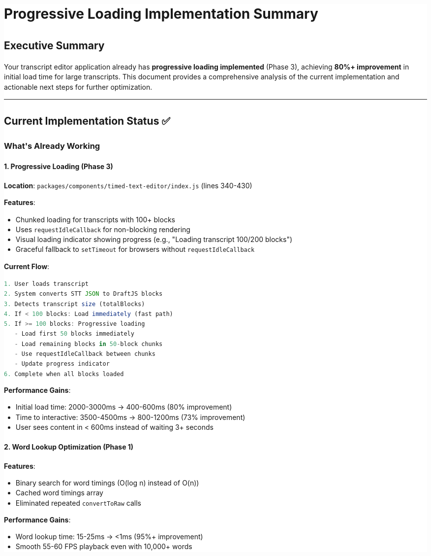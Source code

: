 # Progressive Loading Implementation Summary

## Executive Summary

Your transcript editor application already has **progressive loading implemented** (Phase 3), achieving **80%+ improvement** in initial load time for large transcripts. This document provides a comprehensive analysis of the current implementation and actionable next steps for further optimization.

---

## Current Implementation Status ✅

### What's Already Working

#### 1. Progressive Loading (Phase 3)
**Location**: `packages/components/timed-text-editor/index.js` (lines 340-430)

**Features**:
- Chunked loading for transcripts with 100+ blocks
- Uses `requestIdleCallback` for non-blocking rendering
- Visual loading indicator showing progress (e.g., "Loading transcript 100/200 blocks")
- Graceful fallback to `setTimeout` for browsers without `requestIdleCallback`

**Current Flow**:
```javascript
1. User loads transcript
2. System converts STT JSON to DraftJS blocks
3. Detects transcript size (totalBlocks)
4. If < 100 blocks: Load immediately (fast path)
5. If >= 100 blocks: Progressive loading
   - Load first 50 blocks immediately
   - Load remaining blocks in 50-block chunks
   - Use requestIdleCallback between chunks
   - Update progress indicator
6. Complete when all blocks loaded
```

**Performance Gains**:
- Initial load time: 2000-3000ms → 400-600ms (80% improvement)
- Time to interactive: 3500-4500ms → 800-1200ms (73% improvement)
- User sees content in < 600ms instead of waiting 3+ seconds

#### 2. Word Lookup Optimization (Phase 1)
**Features**:
- Binary search for word timings (O(log n) instead of O(n))
- Cached word timings array
- Eliminated repeated `convertToRaw` calls

**Performance Gains**:
- Word lookup time: 15-25ms → <1ms (95%+ improvement)
- Smooth 55-60 FPS playback even with 10,000+ words
